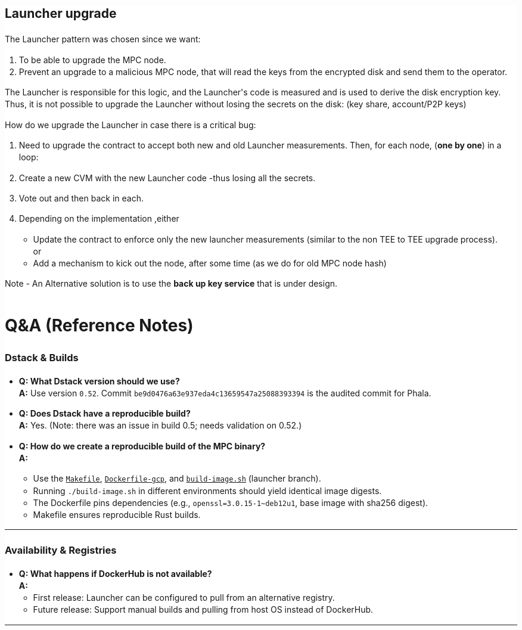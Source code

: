 ## Launcher upgrade

The Launcher pattern was chosen since we want:  
1. To be able to upgrade the MPC node.
2. Prevent an upgrade to a malicious MPC node, that will read the keys from the encrypted disk and send them to the operator.

The Launcher is responsible for this logic, and the Launcher's code is measured and is used to derive the disk encryption key. Thus, it is not possible to upgrade the Launcher without losing the secrets on the disk: (key share, account/P2P keys)   

How do we upgrade the Launcher in case there is a critical bug:

1.  Need to upgrade the contract to accept both new and old Launcher measurements.
Then, for each node, (**one by one**) in a loop: 
2. Create a new CVM with the new Launcher code  -thus losing all the secrets.
3. Vote out and then back in each.


4. Depending on the implementation ,either 

   
   * Update the contract to enforce only the new launcher measurements (similar to the  non TEE to TEE upgrade process).   
   or  
   * Add a mechanism to kick out the node, after some time (as we do for old MPC node hash)

Note - An Alternative solution is to use the **back up key service** that is under design.

# Q&A (Reference Notes)

### Dstack & Builds
- **Q: What Dstack version should we use?**  
  **A:** Use version `0.52`. Commit `be9d0476a63e937eda4c13659547a25088393394` is the audited commit for Phala.  

- **Q: Does Dstack have a reproducible build?**  
  **A:** Yes. (Note: there was an issue in build 0.5; needs validation on 0.52.)  

- **Q: How do we create a reproducible build of the MPC binary?**  
  **A:**  
  - Use the [`Makefile`](https://github.com/Near-One/mpc/blob/6d5a3764dc745e8ade84356619f04d4bbceef6a5/Makefile), [`Dockerfile-gcp`](https://github.com/Near-One/mpc/blob/6d5a3764dc745e8ade84356619f04d4bbceef6a5/deployment/Dockerfile-gcp), and [`build-image.sh`](https://github.com/Near-One/mpc/blob/6d5a3764dc745e8ade84356619f04d4bbceef6a5/deployment/build-image.sh) (launcher branch).  
  - Running `./build-image.sh` in different environments should yield identical image digests.  
  - The Dockerfile pins dependencies (e.g., `openssl=3.0.15-1~deb12u1`, base image with sha256 digest).  
  - Makefile ensures reproducible Rust builds.  

---

### Availability & Registries
- **Q: What happens if DockerHub is not available?**  
  **A:**  
  - First release: Launcher can be configured to pull from an alternative registry.  
  - Future release: Support manual builds and pulling from host OS instead of DockerHub.  

---